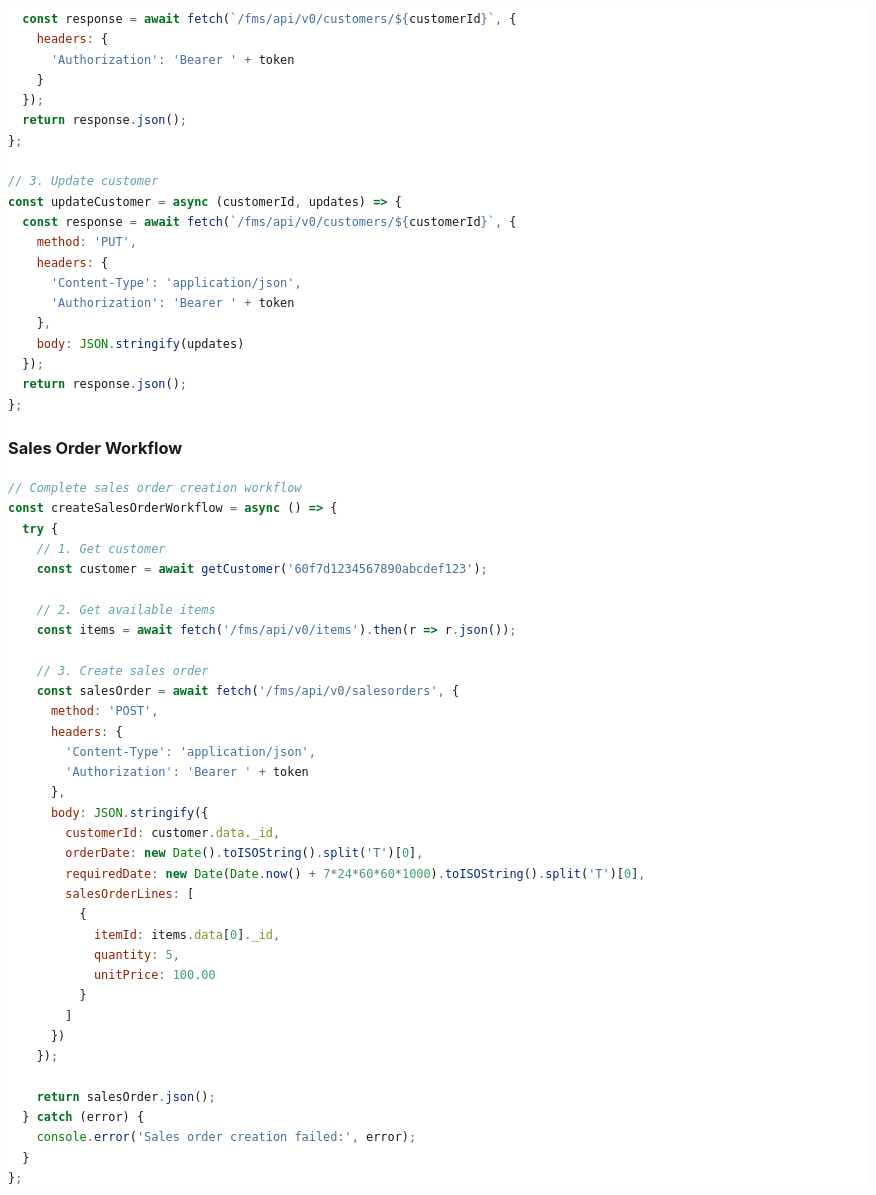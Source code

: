 ```javascript
  const response = await fetch(`/fms/api/v0/customers/${customerId}`, {
    headers: {
      'Authorization': 'Bearer ' + token
    }
  });
  return response.json();
};

// 3. Update customer
const updateCustomer = async (customerId, updates) => {
  const response = await fetch(`/fms/api/v0/customers/${customerId}`, {
    method: 'PUT',
    headers: {
      'Content-Type': 'application/json',
      'Authorization': 'Bearer ' + token
    },
    body: JSON.stringify(updates)
  });
  return response.json();
};
```

### Sales Order Workflow

```javascript
// Complete sales order creation workflow
const createSalesOrderWorkflow = async () => {
  try {
    // 1. Get customer
    const customer = await getCustomer('60f7d1234567890abcdef123');
    
    // 2. Get available items
    const items = await fetch('/fms/api/v0/items').then(r => r.json());
    
    // 3. Create sales order
    const salesOrder = await fetch('/fms/api/v0/salesorders', {
      method: 'POST',
      headers: {
        'Content-Type': 'application/json',
        'Authorization': 'Bearer ' + token
      },
      body: JSON.stringify({
        customerId: customer.data._id,
        orderDate: new Date().toISOString().split('T')[0],
        requiredDate: new Date(Date.now() + 7*24*60*60*1000).toISOString().split('T')[0],
        salesOrderLines: [
          {
            itemId: items.data[0]._id,
            quantity: 5,
            unitPrice: 100.00
          }
        ]
      })
    });
    
    return salesOrder.json();
  } catch (error) {
    console.error('Sales order creation failed:', error);
  }
};
```

